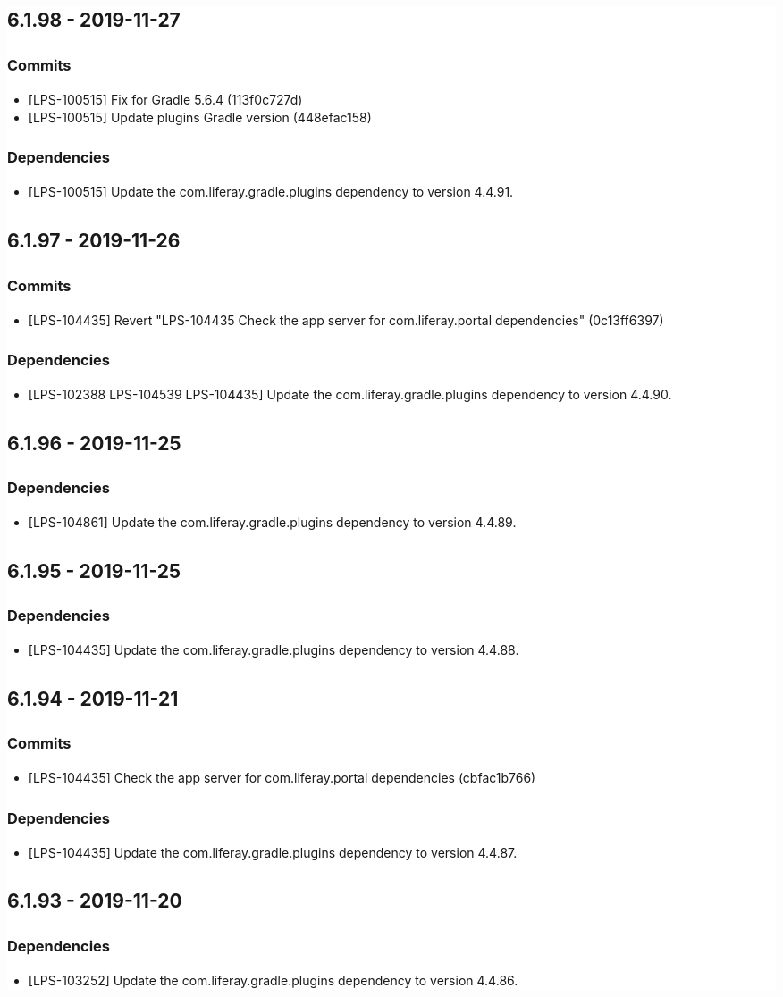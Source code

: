 ## 6.1.98 - 2019-11-27

### Commits
- [LPS-100515] Fix for Gradle 5.6.4 (113f0c727d)
- [LPS-100515] Update plugins Gradle version (448efac158)

### Dependencies
- [LPS-100515] Update the com.liferay.gradle.plugins dependency to version
4.4.91.

## 6.1.97 - 2019-11-26

### Commits
- [LPS-104435] Revert "LPS-104435 Check the app server for com.liferay.portal
dependencies" (0c13ff6397)

### Dependencies
- [LPS-102388 LPS-104539 LPS-104435] Update the com.liferay.gradle.plugins
dependency to version 4.4.90.

## 6.1.96 - 2019-11-25

### Dependencies
- [LPS-104861] Update the com.liferay.gradle.plugins dependency to version
4.4.89.

## 6.1.95 - 2019-11-25

### Dependencies
- [LPS-104435] Update the com.liferay.gradle.plugins dependency to version
4.4.88.

## 6.1.94 - 2019-11-21

### Commits
- [LPS-104435] Check the app server for com.liferay.portal dependencies
(cbfac1b766)

### Dependencies
- [LPS-104435] Update the com.liferay.gradle.plugins dependency to version
4.4.87.

## 6.1.93 - 2019-11-20

### Dependencies
- [LPS-103252] Update the com.liferay.gradle.plugins dependency to version
4.4.86.
